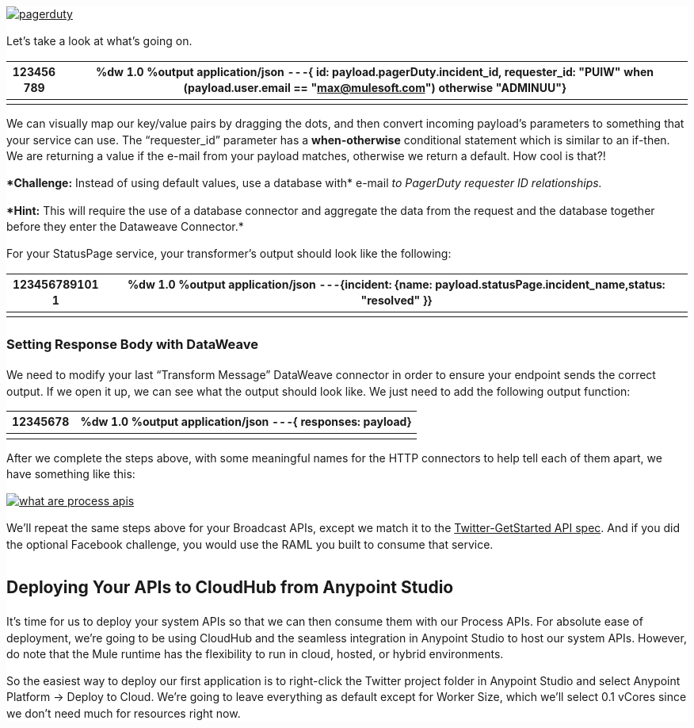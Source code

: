 [![pagerduty](https://blogs.mulesoft.com/wp-content/uploads/2017/10/pagerduty.png)](https://blogs.mulesoft.com/wp-content/uploads/2017/10/pagerduty.png)

Let’s take a look at what’s going on.

| 123456789 | %dw 1.0 %output application/json ---{     id: payload.pagerDuty.incident_id,     requester_id: "PUIW" when (payload.user.email == "max@mulesoft.com") otherwise "ADMINUU"} |
| --------- | ------------------------------------------------------------ |
|           |                                                              |

We can visually map our key/value pairs by dragging the dots, and then convert incoming payload’s parameters to something that your service can use. The “requester_id” parameter has a **when-otherwise** conditional statement which is similar to an if-then. We are returning a value if the e-mail from your payload matches, otherwise we return a default. How cool is that?!

**\*Challenge:** Instead of using default values, use a database with* e-mail *to PagerDuty requester ID relationships.*

**\*Hint:** This will require the use of a database connector and aggregate the data from the request and the database together before they enter the Dataweave Connector.*

For your StatusPage service, your transformer’s output should look like the following:

| 1234567891011 | %dw 1.0 %output application/json ---{incident: {name: payload.statusPage.incident_name,status: "resolved"          }} |
| ------------- | ------------------------------------------------------------ |
|               |                                                              |

### Setting Response Body with DataWeave

We need to modify your last “Transform Message” DataWeave connector in order to ensure your endpoint sends the correct output. If we open it up, we can see what the output should look like. We just need to add the following output function:

| 12345678 | %dw 1.0 %output application/json ---{ responses: payload} |
| -------- | --------------------------------------------------------- |
|          |                                                           |

After we complete the steps above, with some meaningful names for the HTTP connectors to help tell each of them apart, we have something like this:

[![what are process apis](https://blogs.mulesoft.com/wp-content/uploads/2017/10/what-are-process-apis.png)](https://blogs.mulesoft.com/wp-content/uploads/2017/10/what-are-process-apis.png)

We’ll repeat the same steps above for your Broadcast APIs, except we match it to the [Twitter-GetStarted API spec](https://gist.github.com/rashedtalukder/d9a6af36f38f7de1560270240315d5ea). And if you did the optional Facebook challenge, you would use the RAML you built to consume that service.

## Deploying Your APIs to CloudHub from Anypoint Studio

It’s time for us to deploy your system APIs so that we can then consume them with our Process APIs. For absolute ease of deployment, we’re going to be using CloudHub and the seamless integration in Anypoint Studio to host our system APIs. However, do note that the Mule runtime has the flexibility to run in cloud, hosted, or hybrid environments.

So the easiest way to deploy our first application is to right-click the Twitter project folder in Anypoint Studio and select Anypoint Platform → Deploy to Cloud. We’re going to leave everything as default except for Worker Size, which we’ll select 0.1 vCores since we don’t need much for resources right now.
